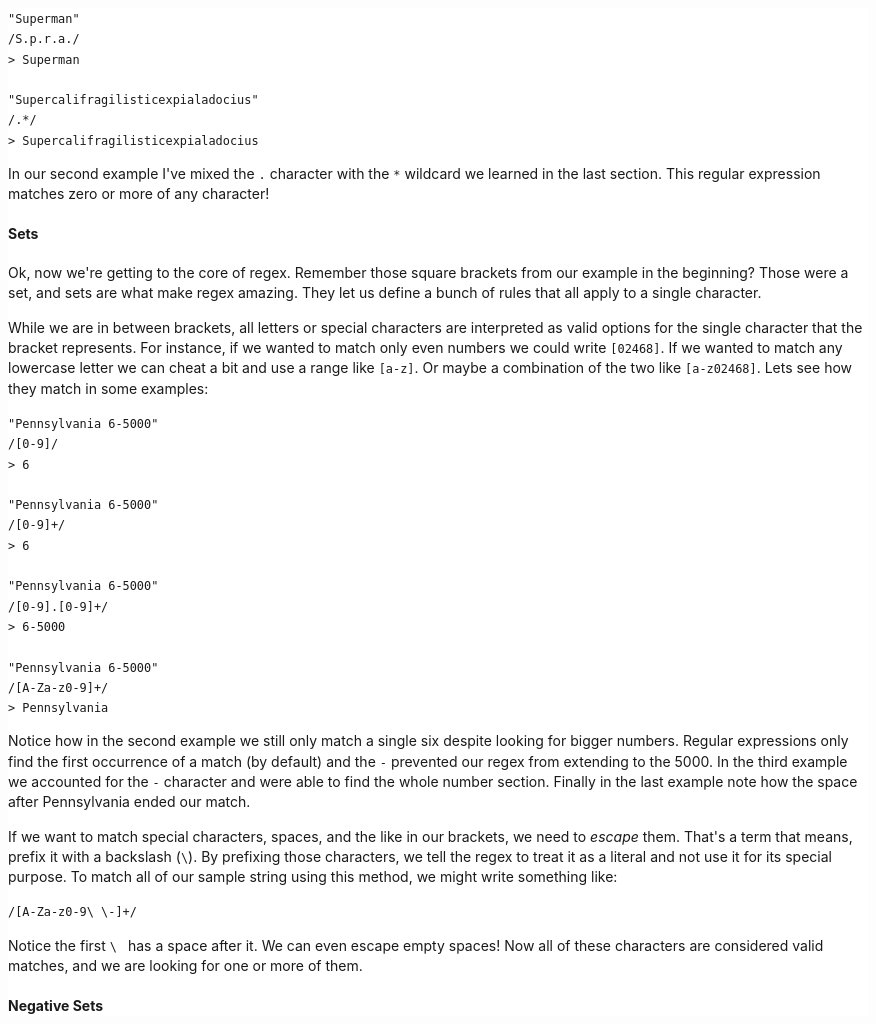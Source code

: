 	"Superman"
	/S.p.r.a./
	> Superman

	"Supercalifragilisticexpialadocius"
	/.*/
	> Supercalifragilisticexpialadocius

In our second example I've mixed the `.` character with the `*` wildcard we learned in the last section. This regular expression matches zero or more of any character!

#### Sets ####

Ok, now we're getting to the core of regex. Remember those square brackets from our example in the beginning? Those were a set, and sets are what make regex amazing. They let us define a bunch of rules that all apply to a single character.

While we are in between brackets, all letters or special characters are interpreted as valid options for the single character that the bracket represents. For instance, if we wanted to match only even numbers we could write `[02468]`. If we wanted to match any lowercase letter we can cheat a bit and use a range like `[a-z]`. Or maybe a combination of the two like `[a-z02468]`. Lets see how they match in some examples:

	"Pennsylvania 6-5000"
	/[0-9]/
	> 6

	"Pennsylvania 6-5000"
	/[0-9]+/
	> 6

	"Pennsylvania 6-5000"
	/[0-9].[0-9]+/
	> 6-5000

	"Pennsylvania 6-5000"
	/[A-Za-z0-9]+/
	> Pennsylvania

Notice how in the second example we still only match a single six despite looking for bigger numbers. Regular expressions only find the first occurrence of a match (by default) and the `-` prevented our regex from extending to the 5000. In the third example we accounted for the `-` character and were able to find the whole number section. Finally in the last example note how the space after Pennsylvania ended our match.

If we want to match special characters, spaces, and the like in our brackets, we need to _escape_ them. That's a term that means, prefix it with a backslash (`\`). By prefixing those characters, we tell the regex to treat it as a literal and not use it for its special purpose. To match all of our sample string using this method, we might write something like:

	/[A-Za-z0-9\ \-]+/

Notice the first `\ ` has a space after it. We can even escape empty spaces! Now all of these characters are considered valid matches, and we are looking for one or more of them.


#### Negative Sets ####
